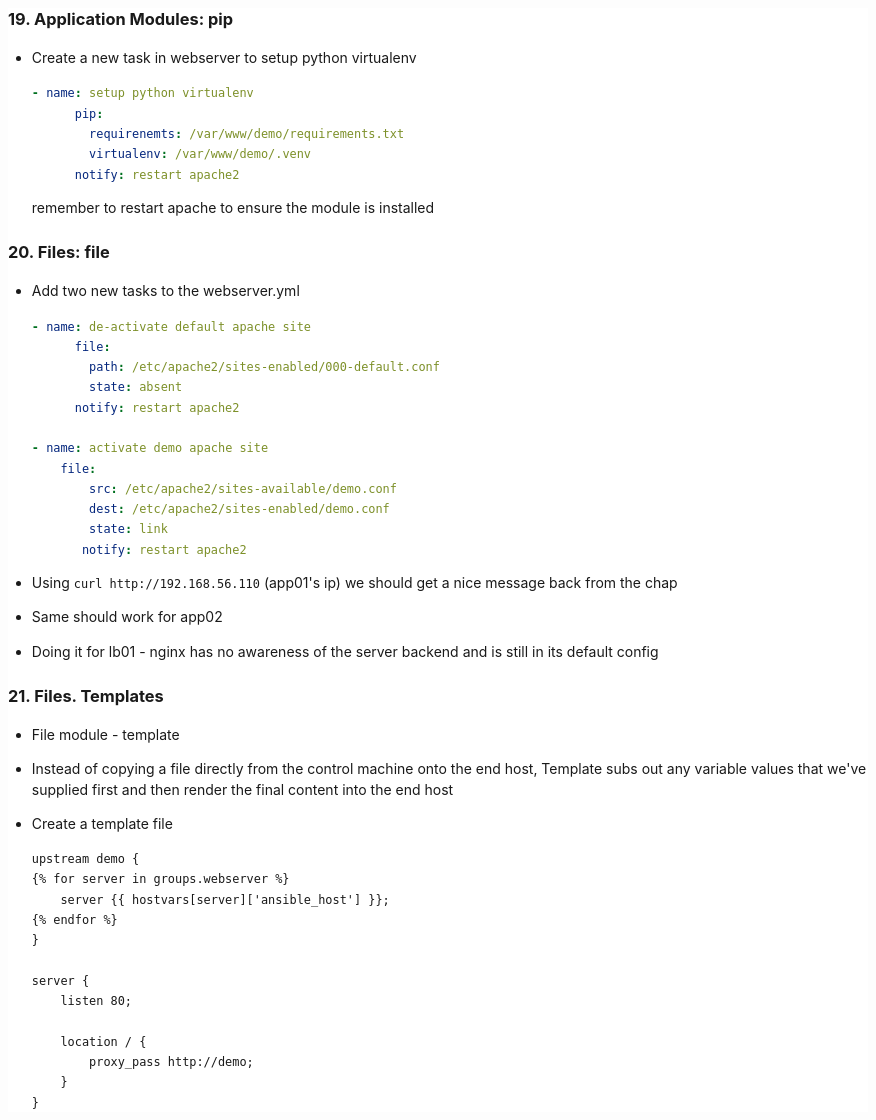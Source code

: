### 19. Application Modules: pip

- Create a new task in webserver to setup python virtualenv

  ```yaml
  - name: setup python virtualenv
        pip:
          requirenemts: /var/www/demo/requirements.txt
          virtualenv: /var/www/demo/.venv
        notify: restart apache2
  ```

  remember to restart apache to ensure the module is installed

### 20. Files: file

- Add two new tasks to the webserver.yml 

  ```yaml
  - name: de-activate default apache site
        file:
          path: /etc/apache2/sites-enabled/000-default.conf
          state: absent
        notify: restart apache2
  
  - name: activate demo apache site
  	  file:
          src: /etc/apache2/sites-available/demo.conf
          dest: /etc/apache2/sites-enabled/demo.conf
          state: link
         notify: restart apache2
  ```

- Using `curl http://192.168.56.110` (app01's ip) we should get a nice message back from the chap
- Same should work for app02
- Doing it for lb01 - nginx has no awareness of the server backend and is still in its default config

### 21. Files. Templates

- File module - template

- Instead of copying a file directly from the control machine onto the end host, Template subs out any variable values that we've supplied first and then render the final content into the end host

- Create a template file

  ```jinja2
  upstream demo {
  {% for server in groups.webserver %}
      server {{ hostvars[server]['ansible_host'] }};
  {% endfor %}
  }
  
  server {
      listen 80;
  
      location / {
          proxy_pass http://demo;
      }
  }
  ```
